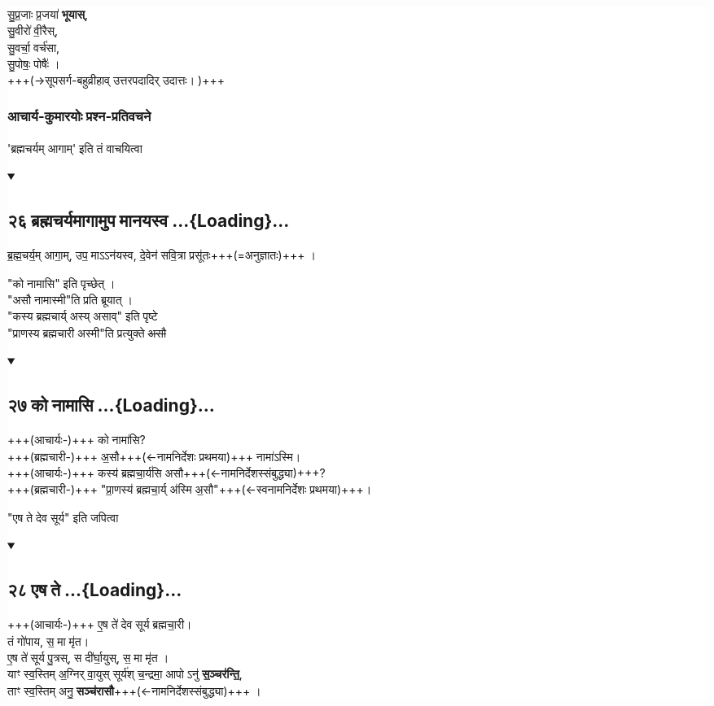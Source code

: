 
सु॒प्र॒जाः प्र॒जया॑ **भूयास्**,  
सु॒वीरो॑ वी॒रैस्,  
सु॒वर्चा॒ वर्च॑सा,  
सु॒पोषः॒ पोषैः॑ ।  
+++(→सूपसर्ग-बहुव्रीहाव् उत्तरपदादिर् उदात्तः। )+++  

</details>
</div>

### आचार्य-कुमारयोः प्रश्न-प्रतिवचने

'ब्रह्मचर्यम् आगाम्' इति तं वाचयित्वा  


<div class="js_include bg-light-yellow" includetitle="false" newlevelforh1="2" unfilled url="/vedAH_yajuH/taittirIyam/sUtram/ApastambaH/gRhyam/ekAgnikANDam/vishvAsa-prastutiH/2_03/26_brahmacharyamAgAmupa_mAnayasva.md">
<details open><summary><h2>२६ ब्रह्मचर्यमागामुप मानयस्व ...{Loading}...</h2></summary>


ब्र॒ह्म॒चर्य॒म् आगा॒म्, उप॒ माऽऽन॑यस्व, दे॒वेन॑ सवि॒त्रा प्रसू॑तः+++(=अनुज्ञातः)+++ ।  

</details>
</div>

"को नामासि" इति पृच्छेत् ।  
"असौ नामास्मी"ति प्रति ब्रूयात् ।  
"कस्य ब्रह्मचार्य् अस्य् असाव्" इति पृष्टे  
"प्राणस्य ब्रह्मचारी अस्मी"ति प्रत्युक्ते ~~असौ~~  

<div class="js_include bg-light-yellow" includetitle="false" newlevelforh1="2" unfilled url="/vedAH_yajuH/taittirIyam/sUtram/ApastambaH/gRhyam/ekAgnikANDam/vishvAsa-prastutiH/2_03/27_ko_nAmAsi.md">
<details open><summary><h2>२७ को नामासि ...{Loading}...</h2></summary>


+++(आचार्यः-)+++ को नामा॑सि?  
+++(ब्रह्मचारी-)+++ अ॒सौ+++(←नामनिर्देशः प्रथमया)+++ नामा॑ऽस्मि।  
+++(आचार्यः-)+++ कस्य॑ ब्रह्मचा॒र्य॑सि असौ+++(←नामनिर्देशस्संबुद्ध्या)+++?  
+++(ब्रह्मचारी-)+++ "प्रा॒णस्य॑ ब्रह्मचा॒र्य् अ॑स्मि अ॒सौ"+++(←स्वनामनिर्देशः प्रथमया)+++।

</details>
</div>



"एष ते देव सूर्य" इति जपित्वा  

<div class="js_include bg-light-yellow" includetitle="false" newlevelforh1="2" unfilled url="/vedAH_yajuH/taittirIyam/sUtram/ApastambaH/gRhyam/ekAgnikANDam/vishvAsa-prastutiH/2_03/28_eSha_te.md">
<details open><summary><h2>२८ एष ते ...{Loading}...</h2></summary>


+++(आचार्यः-)+++ ए॒ष ते॑ देव सूर्य ब्रह्मचा॒री।  
तं गो॑पाय, स॒ मा मृ॑त।  
ए॒ष ते॑ सूर्य पु॒त्रस्, स दी॑र्घा॒युस्, स॒ मा मृ॑त ।  
याꣳ स्व॒स्तिम् अ॒ग्निर् वा॒युस् सूर्य॑श् च॒न्द्रमा॒ आपो ऽनु॑ **स॒ञ्चर॑न्ति॒**,  
ताꣳ स्व॒स्तिम् अनु॒ **सञ्च॑रासौ**+++(←नामनिर्देशस्संबुद्ध्या)+++ ।

</details>
</div>
